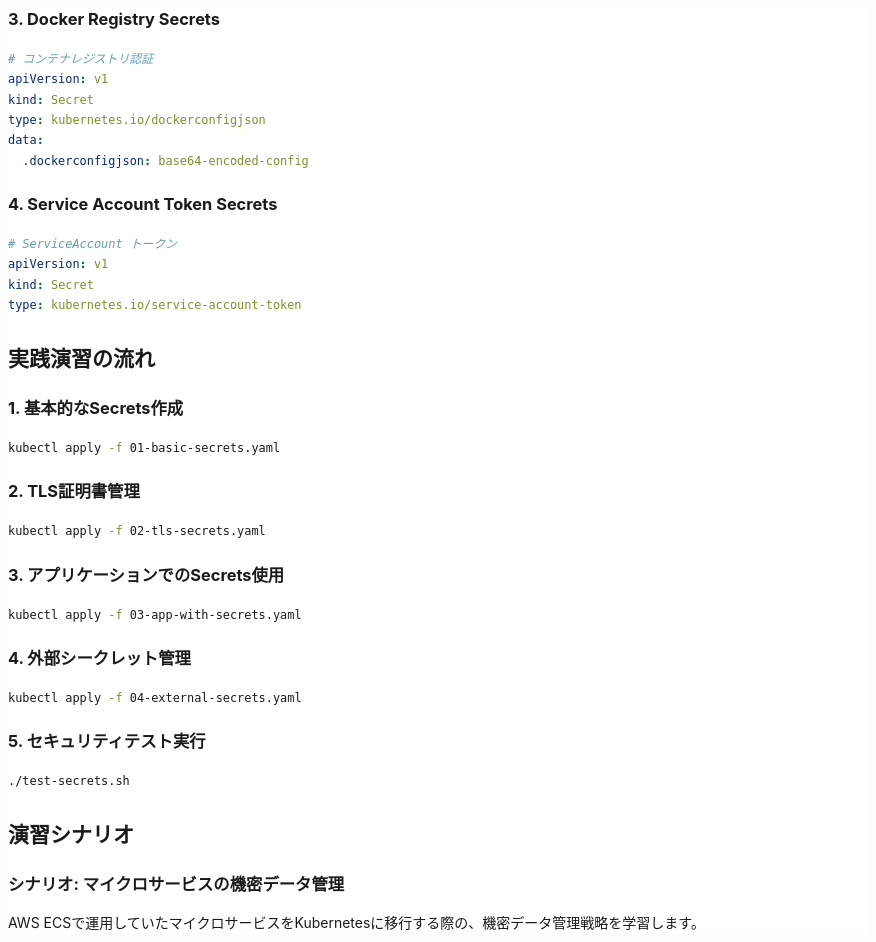 ### 3. Docker Registry Secrets
```yaml
# コンテナレジストリ認証
apiVersion: v1
kind: Secret
type: kubernetes.io/dockerconfigjson
data:
  .dockerconfigjson: base64-encoded-config
```

### 4. Service Account Token Secrets
```yaml
# ServiceAccount トークン
apiVersion: v1
kind: Secret
type: kubernetes.io/service-account-token
```

## 実践演習の流れ

### 1. 基本的なSecrets作成
```bash
kubectl apply -f 01-basic-secrets.yaml
```

### 2. TLS証明書管理
```bash
kubectl apply -f 02-tls-secrets.yaml
```

### 3. アプリケーションでのSecrets使用
```bash
kubectl apply -f 03-app-with-secrets.yaml
```

### 4. 外部シークレット管理
```bash
kubectl apply -f 04-external-secrets.yaml
```

### 5. セキュリティテスト実行
```bash
./test-secrets.sh
```

## 演習シナリオ

### シナリオ: マイクロサービスの機密データ管理

AWS ECSで運用していたマイクロサービスをKubernetesに移行する際の、機密データ管理戦略を学習します。
